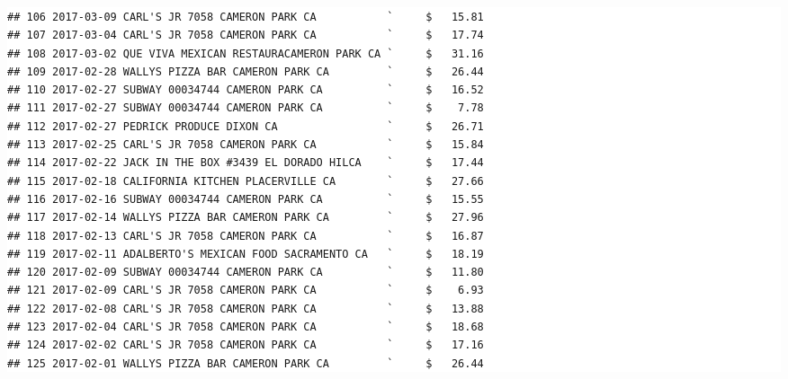     ## 106 2017-03-09 CARL'S JR 7058 CAMERON PARK CA           `     $   15.81
    ## 107 2017-03-04 CARL'S JR 7058 CAMERON PARK CA           `     $   17.74
    ## 108 2017-03-02 QUE VIVA MEXICAN RESTAURACAMERON PARK CA `     $   31.16
    ## 109 2017-02-28 WALLYS PIZZA BAR CAMERON PARK CA         `     $   26.44
    ## 110 2017-02-27 SUBWAY 00034744 CAMERON PARK CA          `     $   16.52
    ## 111 2017-02-27 SUBWAY 00034744 CAMERON PARK CA          `     $    7.78
    ## 112 2017-02-27 PEDRICK PRODUCE DIXON CA                 `     $   26.71
    ## 113 2017-02-25 CARL'S JR 7058 CAMERON PARK CA           `     $   15.84
    ## 114 2017-02-22 JACK IN THE BOX #3439 EL DORADO HILCA    `     $   17.44
    ## 115 2017-02-18 CALIFORNIA KITCHEN PLACERVILLE CA        `     $   27.66
    ## 116 2017-02-16 SUBWAY 00034744 CAMERON PARK CA          `     $   15.55
    ## 117 2017-02-14 WALLYS PIZZA BAR CAMERON PARK CA         `     $   27.96
    ## 118 2017-02-13 CARL'S JR 7058 CAMERON PARK CA           `     $   16.87
    ## 119 2017-02-11 ADALBERTO'S MEXICAN FOOD SACRAMENTO CA   `     $   18.19
    ## 120 2017-02-09 SUBWAY 00034744 CAMERON PARK CA          `     $   11.80
    ## 121 2017-02-09 CARL'S JR 7058 CAMERON PARK CA           `     $    6.93
    ## 122 2017-02-08 CARL'S JR 7058 CAMERON PARK CA           `     $   13.88
    ## 123 2017-02-04 CARL'S JR 7058 CAMERON PARK CA           `     $   18.68
    ## 124 2017-02-02 CARL'S JR 7058 CAMERON PARK CA           `     $   17.16
    ## 125 2017-02-01 WALLYS PIZZA BAR CAMERON PARK CA         `     $   26.44